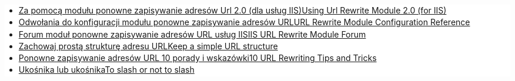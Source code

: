 * [<span data-ttu-id="99b40-406">Za pomocą modułu ponowne zapisywanie adresów Url 2.0 (dla usług IIS)</span><span class="sxs-lookup"><span data-stu-id="99b40-406">Using Url Rewrite Module 2.0 (for IIS)</span></span>](https://docs.microsoft.com/iis/extensions/url-rewrite-module/using-url-rewrite-module-20)
* [<span data-ttu-id="99b40-407">Odwołania do konfiguracji modułu ponowne zapisywanie adresów URL</span><span class="sxs-lookup"><span data-stu-id="99b40-407">URL Rewrite Module Configuration Reference</span></span>](https://docs.microsoft.com/iis/extensions/url-rewrite-module/url-rewrite-module-configuration-reference)
* [<span data-ttu-id="99b40-408">Forum moduł ponowne zapisywanie adresów URL usług IIS</span><span class="sxs-lookup"><span data-stu-id="99b40-408">IIS URL Rewrite Module Forum</span></span>](https://forums.iis.net/1152.aspx)
* [<span data-ttu-id="99b40-409">Zachowaj prostą strukturę adresu URL</span><span class="sxs-lookup"><span data-stu-id="99b40-409">Keep a simple URL structure</span></span>](https://support.google.com/webmasters/answer/76329?hl=en)
* [<span data-ttu-id="99b40-410">Ponowne zapisywanie adresów URL 10 porady i wskazówki</span><span class="sxs-lookup"><span data-stu-id="99b40-410">10 URL Rewriting Tips and Tricks</span></span>](http://ruslany.net/2009/04/10-url-rewriting-tips-and-tricks/)
* [<span data-ttu-id="99b40-411">Ukośnika lub ukośnika</span><span class="sxs-lookup"><span data-stu-id="99b40-411">To slash or not to slash</span></span>](https://webmasters.googleblog.com/2010/04/to-slash-or-not-to-slash.html)
